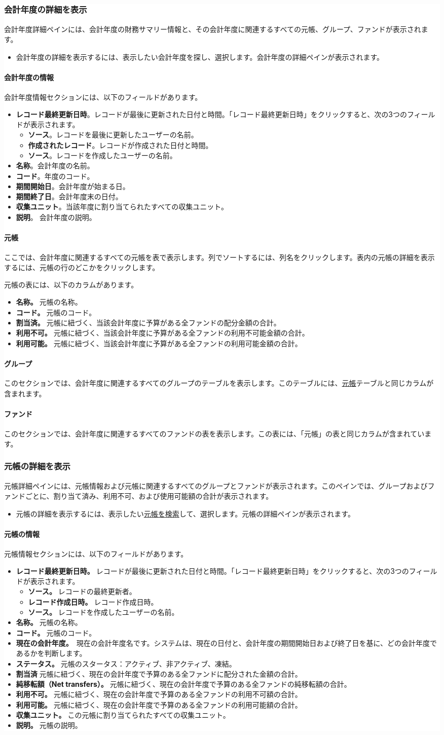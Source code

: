 ### 会計年度の詳細を表示
会計年度詳細ペインには、会計年度の財務サマリー情報と、その会計年度に関連するすべての元帳、グループ、ファンドが表示されます。

* 会計年度の詳細を表示するには、表示したい会計年度を探し、選択します。会計年度の詳細ペインが表示されます。


#### 会計年度の情報

会計年度情報セクションには、以下のフィールドがあります。

* **レコード最終更新日時**。レコードが最後に更新された日付と時間。「レコード最終更新日時」をクリックすると、次の3つのフィールドが表示されます。
    * **ソース**。レコードを最後に更新したユーザーの名前。
    * **作成されたレコード**。レコードが作成された日付と時間。
    * **ソース**。レコードを作成したユーザーの名前。
* **名称**。会計年度の名前。
* **コード**。年度のコード。
* **期間開始日**。会計年度が始まる日。
* **期間終了日**。会計年度末の日付。
* **収集ユニット**。当該年度に割り当てられたすべての収集ユニット。
* **説明**。 会計年度の説明。


#### 元帳
ここでは、会計年度に関連するすべての元帳を表で表示します。列でソートするには、列名をクリックします。表内の元帳の詳細を表示するには、元帳の行のどこかをクリックします。

元帳の表には、以下のカラムがあります。

*   **名称。** 元帳の名称。
*   **コード。** 元帳のコード。
*   **割当済。** 元帳に紐づく、当該会計年度に予算がある全ファンドの配分金額の合計。
*   **利用不可。** 元帳に紐づく、当該会計年度に予算がある全ファンドの利用不可能金額の合計。
*   **利用可能。** 元帳に紐づく、当該会計年度に予算がある全ファンドの利用可能金額の合計。


#### グループ

このセクションでは、会計年度に関連するすべてのグループのテーブルを表示します。このテーブルには、[元帳](#元帳)テーブルと同じカラムが含まれます。

#### ファンド

このセクションでは、会計年度に関連するすべてのファンドの表を表示します。この表には、「元帳」の表と同じカラムが含まれています。

### 元帳の詳細を表示

元帳詳細ペインには、元帳情報および元帳に関連するすべてのグループとファンドが表示されます。このペインでは、グループおよびファンドごとに、割り当て済み、利用不可、および使用可能額の合計が表示されます。 

* 元帳の詳細を表示するには、表示したい[元帳を検索](#会計年度元帳グループファンドを検索する)して、選択します。元帳の詳細ペインが表示されます。


#### 元帳の情報

元帳情報セクションには、以下のフィールドがあります。

*   **レコード最終更新日時。** レコードが最後に更新された日付と時間。「レコード最終更新日時」をクリックすると、次の3つのフィールドが表示されます。
    *   **ソース。** レコードの最終更新者。
    *   **レコード作成日時。** レコード作成日時。
    *   **ソース。** レコードを作成したユーザーの名前。
*   **名称。** 元帳の名称。
*   **コード。** 元帳のコード。
*   **現在の会計年度。**　現在の会計年度名です。システムは、現在の日付と、会計年度の期間開始日および終了日を基に、どの会計年度であるかを判断します。
*   **ステータス。** 元帳のスタータス：アクティブ、非アクティブ、凍結。
*   **割当済** 元帳に紐づく、現在の会計年度で予算のある全ファンドに配分された金額の合計。
*   **純移転額（Net transfers）。** 元帳に紐づく、現在の会計年度で予算のある全ファンドの純移転額の合計。
*   **利用不可。** 元帳に紐づく、現在の会計年度で予算のある全ファンドの利用不可額の合計。
*   **利用可能。** 元帳に紐づく、現在の会計年度で予算のある全ファンドの利用可能額の合計。
*   **収集ユニット。** この元帳に割り当てられたすべての収集ユニット。
*   **説明。** 元帳の説明。
